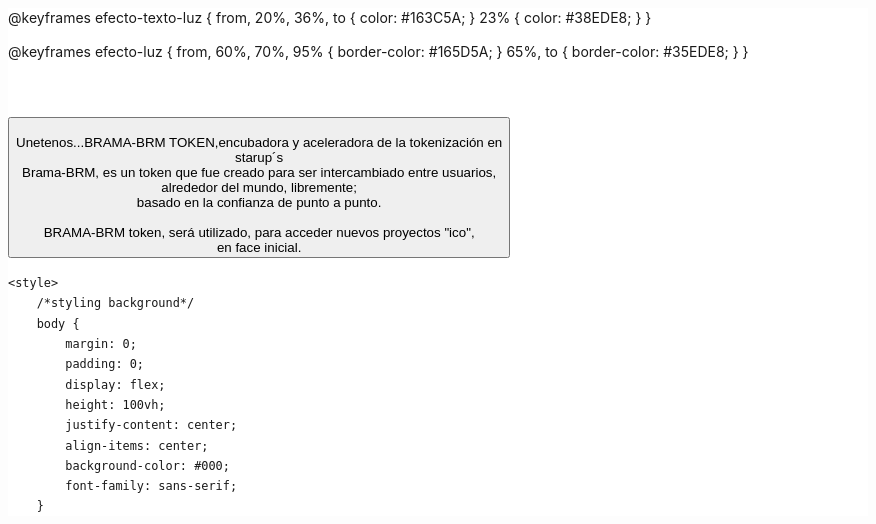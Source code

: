@keyframes efecto-texto-luz {
    from, 20%, 36%, to {
        color: #163C5A;
    }
    23% {
        color: #38EDE8;
    }
}

@keyframes efecto-luz {
    from, 60%, 70%, 95% {
        border-color: #165D5A;
    }
    65%, to {
        border-color: #35EDE8;
    }
}
</style>

<br>
<br>
<button type="button" class="boton-neon">
<br>
    <i class="fas fa-exclamation-triangle"></i>
    <span>Unetenos...BRAMA-BRM TOKEN,encubadora y aceleradora de la tokenización en 
<br>
starup´s 
<br>
Brama-BRM, es un token que fue creado para ser intercambiado entre usuarios,
<br>
alrededor del mundo, libremente;
<br>
basado en la confianza de punto a punto.
<br>
<br>
BRAMA-BRM token, será utilizado, para acceder nuevos proyectos "ico", 
<br>
en face inicial.
<br></span>
</button>


<!DOCTYPE html>
<html lang="en" dir="ltr">

<head>
	<meta charset="utf-8">
	 
	<style>
		/*styling background*/
		body {
			margin: 0;
			padding: 0;
			display: flex;
			height: 100vh;
			justify-content: center;
			align-items: center;
			background-color: #000;
			font-family: sans-serif;
		}
